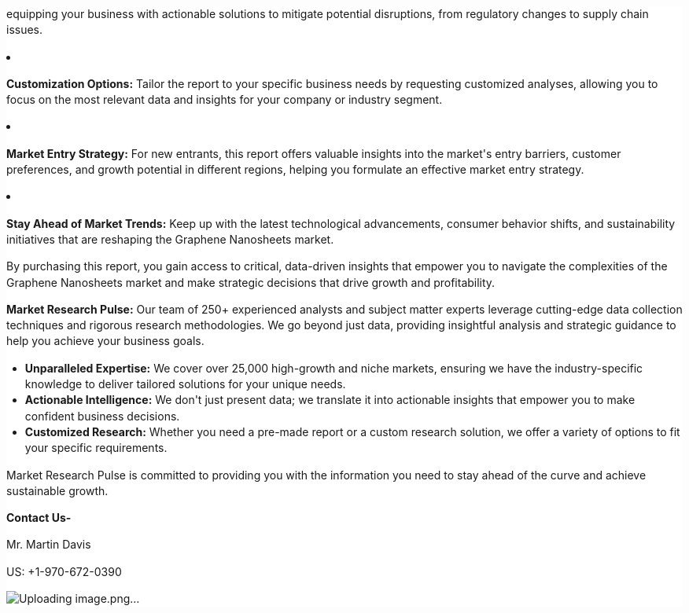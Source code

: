 equipping your business with actionable solutions to mitigate potential disruptions, from regulatory changes to supply chain issues.</p></li><li><p><strong>Customization Options:</strong> Tailor the report to your specific business needs by requesting customized analyses, allowing you to focus on the most relevant data and insights for your company or industry segment.</p></li><li><p><strong>Market Entry Strategy:</strong> For new entrants, this report offers valuable insights into the market's entry barriers, customer preferences, and growth potential in different regions, helping you formulate an effective market entry strategy.</p></li><li><p><strong>Stay Ahead of Market Trends:</strong> Keep up with the latest technological advancements, consumer behavior shifts, and sustainability initiatives that are reshaping the Graphene Nanosheets market.</p></li></ol><p>By purchasing this report, you gain access to critical, data-driven insights that empower you to navigate the complexities of the Graphene Nanosheets market and make strategic decisions that drive growth and profitability.</p><p><strong>Market Research Pulse:</strong>&nbsp;Our team of 250+ experienced analysts and subject matter experts leverage cutting-edge data collection techniques and rigorous research methodologies. We go beyond just data, providing insightful analysis and strategic guidance to help you achieve your business goals.</p><ul><li><strong>Unparalleled Expertise:</strong>&nbsp;We cover over 25,000 high-growth and niche markets, ensuring we have the industry-specific knowledge to deliver tailored solutions for your unique needs.</li><li><strong>Actionable Intelligence:</strong>&nbsp;We don't just present data; we translate it into actionable insights that empower you to make confident business decisions.</li><li><strong>Customized Research:</strong>&nbsp;Whether you need a pre-made report or a custom research solution, we offer a variety of options to fit your specific requirements.</li></ul><p>Market Research Pulse is committed to providing you with the information you need to stay ahead of the curve and achieve sustainable growth.</p><p><strong>Contact Us-</strong></p><p>Mr. Martin Davis</p><p>US: +1-970-672-0390</p>
![Uploading image.png…]()
